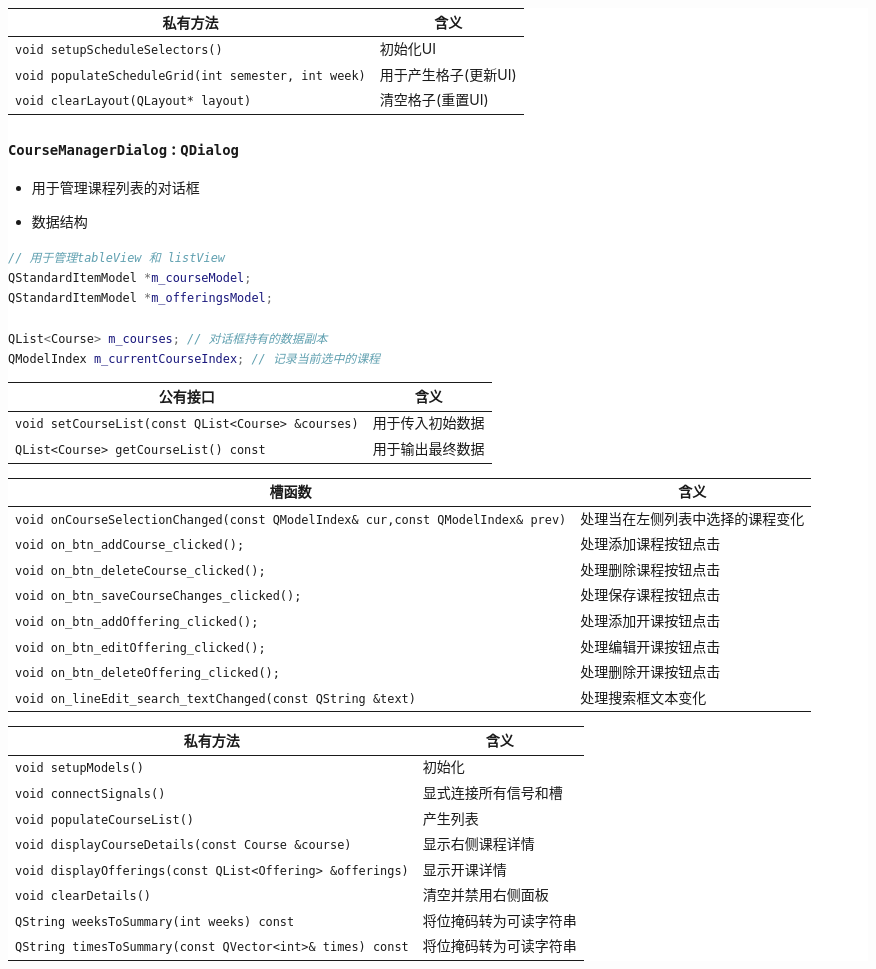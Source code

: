 | 私有方法                                                | 含义           |
| --------------------------------------------------- | ------------ |
| `void setupScheduleSelectors()`                     | 初始化UI        |
| `void populateScheduleGrid(int semester, int week)` | 用于产生格子(更新UI) |
| `void clearLayout(QLayout* layout)`                 | 清空格子(重置UI)   |

### `CourseManagerDialog` :  `QDialog`

- 用于管理课程列表的对话框

- 数据结构
```cpp
// 用于管理tableView 和 listView
QStandardItemModel *m_courseModel;
QStandardItemModel *m_offeringsModel;

QList<Course> m_courses; // 对话框持有的数据副本
QModelIndex m_currentCourseIndex; // 记录当前选中的课程
```

| 公有接口                                               | 含义       |
| -------------------------------------------------- | -------- |
| `void setCourseList(const QList<Course> &courses)` | 用于传入初始数据 |
| `QList<Course> getCourseList() const`              | 用于输出最终数据 |

| 槽函数                                                                             | 含义               |
| ------------------------------------------------------------------------------- | ---------------- |
| `void onCourseSelectionChanged(const QModelIndex& cur,const QModelIndex& prev)` | 处理当在左侧列表中选择的课程变化 |
| `void on_btn_addCourse_clicked();`                                              | 处理添加课程按钮点击       |
| `void on_btn_deleteCourse_clicked();`                                           | 处理删除课程按钮点击       |
| `void on_btn_saveCourseChanges_clicked();`                                      | 处理保存课程按钮点击       |
| `void on_btn_addOffering_clicked();`                                            | 处理添加开课按钮点击       |
| `void on_btn_editOffering_clicked();`                                           | 处理编辑开课按钮点击       |
| `void on_btn_deleteOffering_clicked();`                                         | 处理删除开课按钮点击       |
| `void on_lineEdit_search_textChanged(const QString &text)`                      | 处理搜索框文本变化        |

| 私有方法                                                      | 含义          |
| --------------------------------------------------------- | ----------- |
| `void setupModels()`                                      | 初始化         |
| `void connectSignals()`                                   | 显式连接所有信号和槽  |
| `void populateCourseList()`                               | 产生列表        |
| `void displayCourseDetails(const Course &course)`         | 显示右侧课程详情    |
| `void displayOfferings(const QList<Offering> &offerings)` | 显示开课详情      |
| `void clearDetails()`                                     | 清空并禁用右侧面板   |
| `QString weeksToSummary(int weeks) const`                 | 将位掩码转为可读字符串 |
| `QString timesToSummary(const QVector<int>& times) const` | 将位掩码转为可读字符串 |
